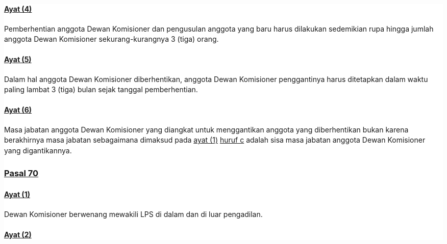#### [Ayat (4)](http://example.org/legal/document/uu/2004/24/pasal/0069/version/20040922/ayat/0004)
Pemberhentian anggota Dewan Komisioner dan pengusulan anggota yang baru harus dilakukan sedemikian rupa hingga jumlah anggota Dewan Komisioner sekurang-kurangnya 3 (tiga) orang.

#### [Ayat (5)](http://example.org/legal/document/uu/2004/24/pasal/0069/version/20040922/ayat/0005)
Dalam hal anggota Dewan Komisioner diberhentikan, anggota Dewan Komisioner penggantinya harus ditetapkan dalam waktu paling lambat 3 (tiga) bulan sejak tanggal pemberhentian.

#### [Ayat (6)](http://example.org/legal/document/uu/2004/24/pasal/0069/version/20040922/ayat/0006)
Masa jabatan anggota Dewan Komisioner yang diangkat untuk menggantikan anggota yang diberhentikan bukan karena berakhirnya masa jabatan sebagaimana dimaksud pada [ayat (1)](http://example.org/legal/document/uu/2004/24/pasal/0069/version/20040922/ayat/0001) [huruf c](http://example.org/legal/document/uu/2004/24/pasal/0069/version/20040922/point/c) adalah sisa masa jabatan anggota Dewan Komisioner yang digantikannya.


### [Pasal 70](http://example.org/legal/document/uu/2004/24/pasal/0070)

#### [Ayat (1)](http://example.org/legal/document/uu/2004/24/pasal/0070/version/20040922/ayat/0001)
Dewan Komisioner berwenang mewakili LPS di dalam dan di luar pengadilan.

#### [Ayat (2)](http://example.org/legal/document/uu/2004/24/pasal/0070/version/20040922/ayat/0002)
